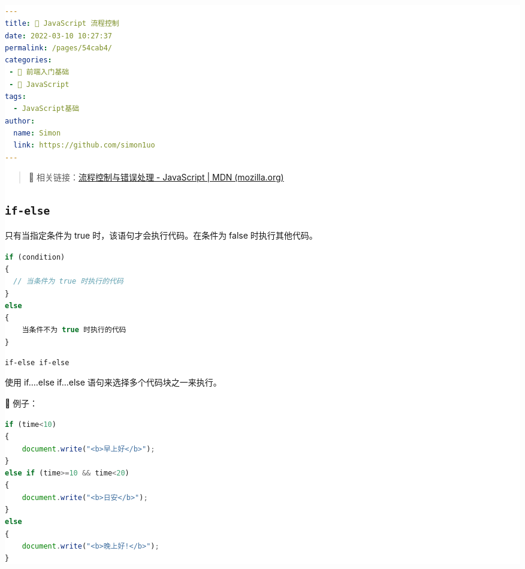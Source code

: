 ```yaml
---
title: 🚰 JavaScript 流程控制
date: 2022-03-10 10:27:37
permalink: /pages/54cab4/
categories: 
 - 🚶 前端入门基础
 - 🍪 JavaScript
tags: 
  - JavaScript基础
author: 
  name: Simon
  link: https://github.com/simon1uo
---
```

> 🔗 相关链接：[流程控制与错误处理 - JavaScript | MDN (mozilla.org)](https://developer.mozilla.org/zh-CN/docs/Web/JavaScript/Guide/Control_flow_and_error_handling)

## `if-else`

只有当指定条件为 true 时，该语句才会执行代码。在条件为 false 时执行其他代码。

```js
if (condition)
{
  // 当条件为 true 时执行的代码
}
else
{
    当条件不为 true 时执行的代码
}
```



`if-else if-else`

使用 if....else if...else 语句来选择多个代码块之一来执行。

🌰 例子：

```js
if (time<10)
{
    document.write("<b>早上好</b>");
}
else if (time>=10 && time<20)
{
    document.write("<b>日安</b>");
}
else
{
    document.write("<b>晚上好!</b>");
}
```
